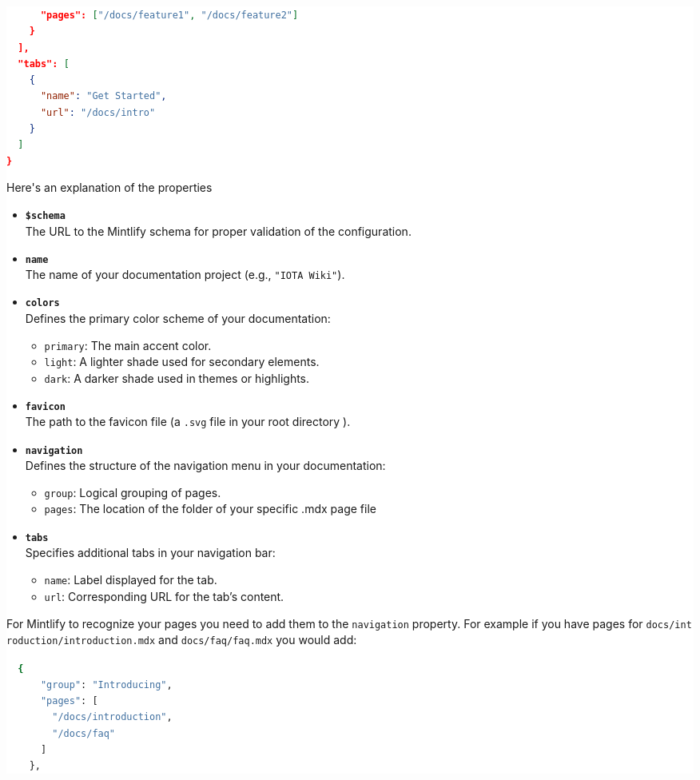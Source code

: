 ```json
      "pages": ["/docs/feature1", "/docs/feature2"]
    }
  ],
  "tabs": [
    {
      "name": "Get Started",
      "url": "/docs/intro"
    }
  ]
}
```

Here's an explanation of the properties

- **`$schema`**  
  The URL to the Mintlify schema for proper validation of the configuration.

- **`name`**  
  The name of your documentation project (e.g., `"IOTA Wiki"`).

- **`colors`**  
  Defines the primary color scheme of your documentation:

  - `primary`: The main accent color.
  - `light`: A lighter shade used for secondary elements.
  - `dark`: A darker shade used in themes or highlights.

- **`favicon`**  
  The path to the favicon file (a `.svg` file in your root directory ).

- **`navigation`**  
  Defines the structure of the navigation menu in your documentation:

  - `group`: Logical grouping of pages.
  - `pages`: The location of the folder of your specific .mdx page file

- **`tabs`**  
  Specifies additional tabs in your navigation bar:
  - `name`: Label displayed for the tab.
  - `url`: Corresponding URL for the tab’s content.

For Mintlify to recognize your pages you need to add them to the `navigation` property. For example if you have pages for `docs/introduction/introduction.mdx` and
`docs/faq/faq.mdx`
you would add:

```bash
  {
      "group": "Introducing",
      "pages": [
        "/docs/introduction",
        "/docs/faq"
      ]
    },
```
